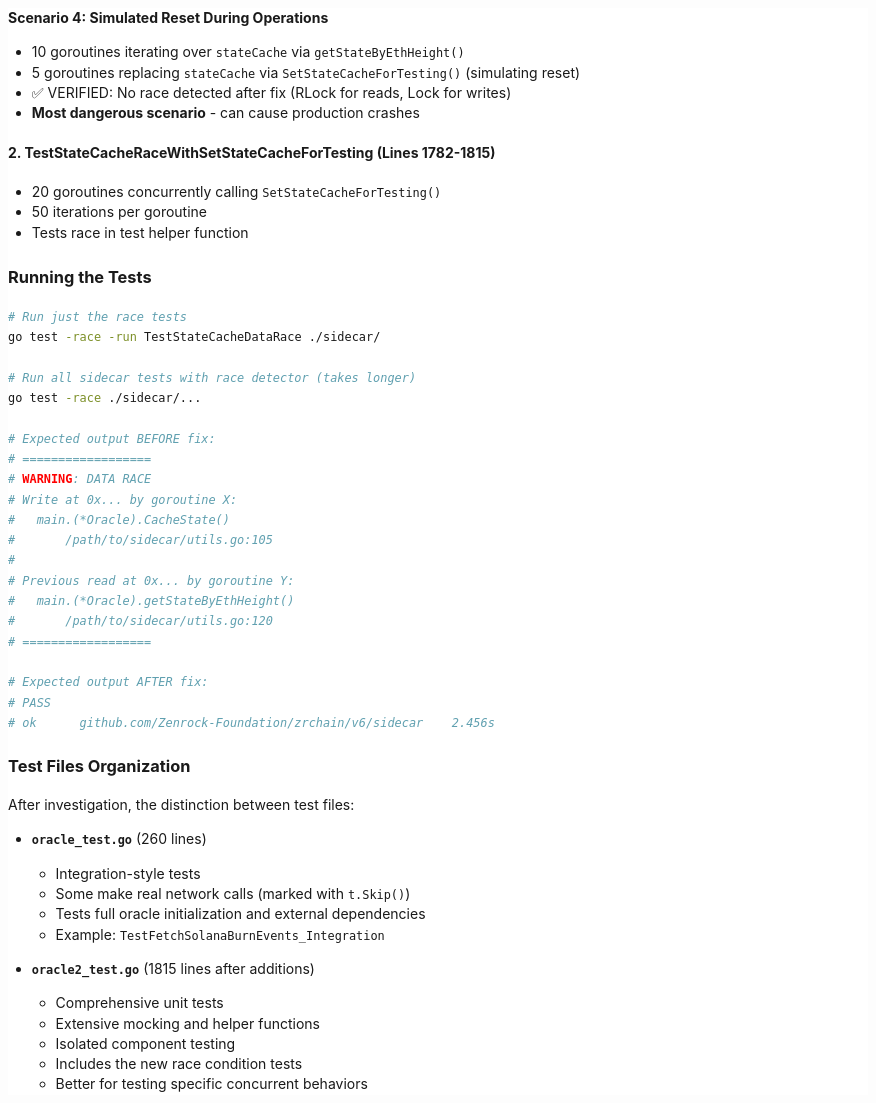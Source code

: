 **Scenario 4: Simulated Reset During Operations**
- 10 goroutines iterating over `stateCache` via `getStateByEthHeight()`
- 5 goroutines replacing `stateCache` via `SetStateCacheForTesting()` (simulating reset)
- ✅ VERIFIED: No race detected after fix (RLock for reads, Lock for writes)
- **Most dangerous scenario** - can cause production crashes

#### 2. TestStateCacheRaceWithSetStateCacheForTesting (Lines 1782-1815)

- 20 goroutines concurrently calling `SetStateCacheForTesting()`
- 50 iterations per goroutine
- Tests race in test helper function

### Running the Tests

```bash
# Run just the race tests
go test -race -run TestStateCacheDataRace ./sidecar/

# Run all sidecar tests with race detector (takes longer)
go test -race ./sidecar/...

# Expected output BEFORE fix:
# ==================
# WARNING: DATA RACE
# Write at 0x... by goroutine X:
#   main.(*Oracle).CacheState()
#       /path/to/sidecar/utils.go:105
# 
# Previous read at 0x... by goroutine Y:
#   main.(*Oracle).getStateByEthHeight()
#       /path/to/sidecar/utils.go:120
# ==================

# Expected output AFTER fix:
# PASS
# ok      github.com/Zenrock-Foundation/zrchain/v6/sidecar    2.456s
```

### Test Files Organization

After investigation, the distinction between test files:

- **`oracle_test.go`** (260 lines)
  - Integration-style tests
  - Some make real network calls (marked with `t.Skip()`)
  - Tests full oracle initialization and external dependencies
  - Example: `TestFetchSolanaBurnEvents_Integration`

- **`oracle2_test.go`** (1815 lines after additions)
  - Comprehensive unit tests
  - Extensive mocking and helper functions
  - Isolated component testing
  - Includes the new race condition tests
  - Better for testing specific concurrent behaviors
